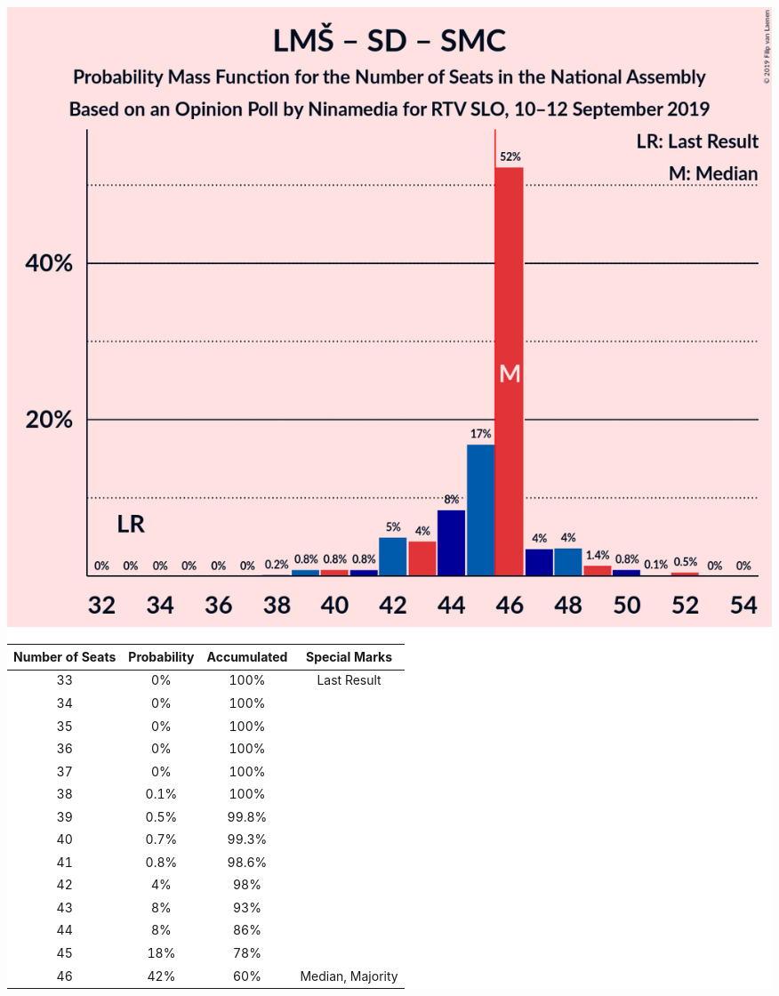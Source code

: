 ![Graph with seats probability mass function not yet produced](2019-09-12-Ninamedia-coalitions-seats-pmf-lmš–sd–smc.png "Seats Probability Mass Function")

| Number of Seats | Probability | Accumulated | Special Marks |
|:---------------:|:-----------:|:-----------:|:-------------:|
| 33 | 0% | 100% | Last Result |
| 34 | 0% | 100% |  |
| 35 | 0% | 100% |  |
| 36 | 0% | 100% |  |
| 37 | 0% | 100% |  |
| 38 | 0.1% | 100% |  |
| 39 | 0.5% | 99.8% |  |
| 40 | 0.7% | 99.3% |  |
| 41 | 0.8% | 98.6% |  |
| 42 | 4% | 98% |  |
| 43 | 8% | 93% |  |
| 44 | 8% | 86% |  |
| 45 | 18% | 78% |  |
| 46 | 42% | 60% | Median, Majority |